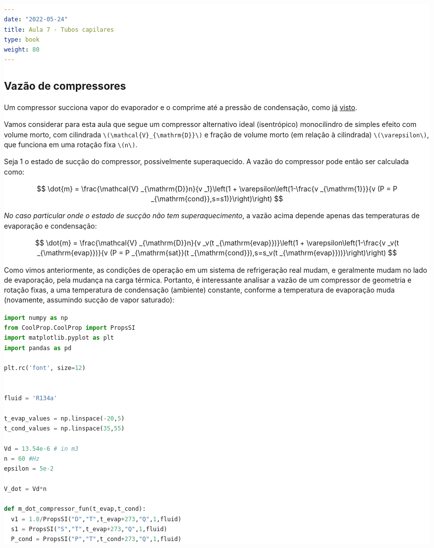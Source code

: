 ```yaml
---
date: "2022-05-24"
title: Aula 7 - Tubos capilares
type: book
weight: 80
---
```


## Vazão de compressores

Um compressor succiona vapor do evaporador e o comprime até a pressão de condensação, como [já](https://fpfortkamp.com/disciplinas/ref0001/aula4ref0001/) [visto](https://fpfortkamp.com/post/superheat/).

Vamos considerar para esta aula que segue um compressor alternativo ideal (isentrópico) monocilindro de simples efeito com volume morto, com cilindrada `\(\mathcal{V}_{\mathrm{D}}\)` e fração de volume morto (em relação à cilindrada) `\(\varepsilon\)`, que funciona em uma rotação fixa `\(n\)`.

Seja 1 o estado de sucção do compressor, possivelmente superaquecido. A vazão do compressor pode então ser calculada como:

$$
\dot{m} = \frac{\mathcal{V} _{\mathrm{D}}n}{v _1}\left(1 + \varepsilon\left(1-\frac{v  _{\mathrm{1}}}{v (P = P _{\mathrm{cond}},s=s1)}\right)\right)
$$

*No caso particular onde o estado de sucção não tem superaquecimento*, a vazão acima depende apenas das temperaturas de evaporação e condensação:

$$
\dot{m} = \frac{\mathcal{V} _{\mathrm{D}}n}{v _v(t _{\mathrm{evap}})}\left(1 + \varepsilon\left(1-\frac{v _v(t _{\mathrm{evap}})}{v (P = P _{\mathrm{sat}}(t _{\mathrm{cond}}),s=s_v(t  _{\mathrm{evap}}))}\right)\right)
$$

Como vimos anteriormente, as condições de operação em um sistema de refrigeração real mudam, e geralmente mudam no lado de evaporação, pela mudança na carga térmica. Portanto, é interessante analisar a vazão de um compressor de geometria e rotação fixas, a uma temperatura de condensação (ambiente) constante, conforme a temperatura de evaporação muda (novamente, assumindo sucção de vapor saturado):


```python
import numpy as np
from CoolProp.CoolProp import PropsSI
import matplotlib.pyplot as plt
import pandas as pd

plt.rc('font', size=12)


fluid = 'R134a'

t_evap_values = np.linspace(-20,5)
t_cond_values = np.linspace(35,55)

Vd = 13.54e-6 # in m3
n = 60 #Hz
epsilon = 5e-2

V_dot = Vd*n

def m_dot_compressor_fun(t_evap,t_cond):
  v1 = 1.0/PropsSI("D","T",t_evap+273,"Q",1,fluid)
  s1 = PropsSI("S","T",t_evap+273,"Q",1,fluid)
  P_cond = PropsSI("P","T",t_cond+273,"Q",1,fluid)
```